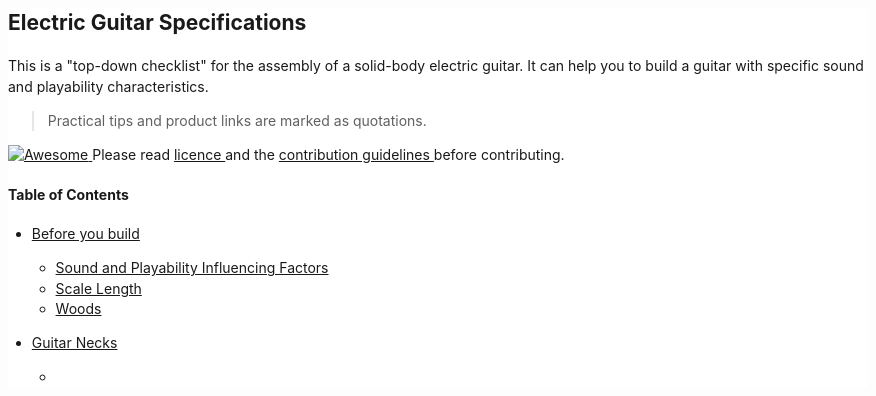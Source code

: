 <h2>
 Electric Guitar Specifications
</h2>
<p>
 This is a "top-down checklist" for the assembly of a solid-body electric guitar.
It can help you to build a guitar with specific sound and playability characteristics.
</p>
<blockquote>
 <p>
  Practical tips and product links are marked as quotations.
 </p>
</blockquote>
<p>
 <a href="https://github.com/sindresorhus/awesome">
  <img alt="Awesome" src="https://cdn.rawgit.com/sindresorhus/awesome/d7305f38d29fed78fa85652e3a63e154dd8e8829/media/badge.svg"/>
 </a>
 Please read
 <a href="#licence">
  licence
 </a>
 and the
 <a href="https://github.com/gitfrage/guitarspecs/blob/master/contributing.md">
  contribution guidelines
 </a>
 before contributing.
</p>
<h4>
 Table of Contents
</h4>
<ul>
 <li>
  <p>
   <a href="#before-you-build">
    Before you build
   </a>
  </p>
  <ul>
   <li>
    <a href="#sound-and-playability-influencing-factors">
     Sound and Playability Influencing Factors
    </a>
   </li>
   <li>
    <a href="#scale-length">
     Scale Length
    </a>
   </li>
   <li>
    <a href="#woods">
     Woods
    </a>
   </li>
  </ul>
 </li>
 <li>
  <p>
   <a href="#guitar-necks">
    Guitar Necks
   </a>
  </p>
  <ul>
   <li>
    <a href="#neck-nut-width">